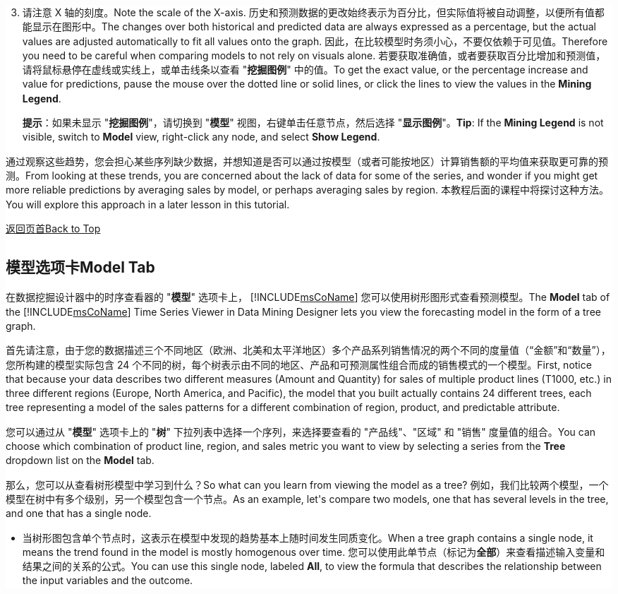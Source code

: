 3.  <span data-ttu-id="87b63-146">请注意 X 轴的刻度。</span><span class="sxs-lookup"><span data-stu-id="87b63-146">Note the scale of the X-axis.</span></span> <span data-ttu-id="87b63-147">历史和预测数据的更改始终表示为百分比，但实际值将被自动调整，以便所有值都能显示在图形中。</span><span class="sxs-lookup"><span data-stu-id="87b63-147">The changes over both historical and predicted data are always expressed as a percentage, but the actual values are adjusted automatically to fit all values onto the graph.</span></span> <span data-ttu-id="87b63-148">因此，在比较模型时务须小心，不要仅依赖于可见值。</span><span class="sxs-lookup"><span data-stu-id="87b63-148">Therefore you need to be careful when comparing models to not rely on visuals alone.</span></span> <span data-ttu-id="87b63-149">若要获取准确值，或者要获取百分比增加和预测值，请将鼠标悬停在虚线或实线上，或单击线条以查看 "**挖掘图例**" 中的值。</span><span class="sxs-lookup"><span data-stu-id="87b63-149">To get the exact value, or the percentage increase and value for predictions, pause the mouse over the dotted line or solid lines, or click the lines to view the values in the **Mining Legend**.</span></span>  
  
     <span data-ttu-id="87b63-150">**提示**：如果未显示 "**挖掘图例**"，请切换到 "**模型**" 视图，右键单击任意节点，然后选择 "**显示图例**"。</span><span class="sxs-lookup"><span data-stu-id="87b63-150">**Tip**: If the **Mining Legend** is not visible, switch to **Model** view, right-click any node, and select **Show Legend**.</span></span>  
  
 <span data-ttu-id="87b63-151">通过观察这些趋势，您会担心某些序列缺少数据，并想知道是否可以通过按模型（或者可能按地区）计算销售额的平均值来获取更可靠的预测。</span><span class="sxs-lookup"><span data-stu-id="87b63-151">From looking at these trends, you are concerned about the lack of data for some of the series, and wonder if you might get more reliable predictions by averaging sales by model, or perhaps averaging sales by region.</span></span> <span data-ttu-id="87b63-152">本教程后面的课程中将探讨这种方法。</span><span class="sxs-lookup"><span data-stu-id="87b63-152">You will explore this approach in a later lesson in this tutorial.</span></span>  
  
 [<span data-ttu-id="87b63-153">返回页首</span><span class="sxs-lookup"><span data-stu-id="87b63-153">Back to Top</span></span>](#bkmk_Charts)  
  
##  <a name="model-tab"></a><a name="bkmk_Model"></a><span data-ttu-id="87b63-154">模型选项卡</span><span class="sxs-lookup"><span data-stu-id="87b63-154">Model Tab</span></span>  
 <span data-ttu-id="87b63-155">在数据挖掘设计器中的时序查看器的 "**模型**" 选项卡上， [!INCLUDE[msCoName](../includes/msconame-md.md)] 您可以使用树形图形式查看预测模型。</span><span class="sxs-lookup"><span data-stu-id="87b63-155">The **Model** tab of the [!INCLUDE[msCoName](../includes/msconame-md.md)] Time Series Viewer in Data Mining Designer lets you view the forecasting model in the form of a tree graph.</span></span>  
  
 <span data-ttu-id="87b63-156">首先请注意，由于您的数据描述三个不同地区（欧洲、北美和太平洋地区）多个产品系列销售情况的两个不同的度量值（“金额”和“数量”），您所构建的模型实际包含 24 个不同的树，每个树表示由不同的地区、产品和可预测属性组合而成的销售模式的一个模型。</span><span class="sxs-lookup"><span data-stu-id="87b63-156">First, notice that because your data describes two different measures (Amount and Quantity) for sales of multiple product lines (T1000, etc.) in three different regions (Europe, North America, and Pacific), the model that you built actually contains 24 different trees, each tree representing a model of the sales patterns for a different combination of region, product, and predictable attribute.</span></span>  
  
 <span data-ttu-id="87b63-157">您可以通过从 "**模型**" 选项卡上的 "**树**" 下拉列表中选择一个序列，来选择要查看的 "产品线"、"区域" 和 "销售" 度量值的组合。</span><span class="sxs-lookup"><span data-stu-id="87b63-157">You can choose which combination of product line, region, and sales metric you want to view by selecting a series from the **Tree** dropdown list on the **Model** tab.</span></span>  
  
 <span data-ttu-id="87b63-158">那么，您可以从查看树形模型中学习到什么？</span><span class="sxs-lookup"><span data-stu-id="87b63-158">So what can you learn from viewing the model as a tree?</span></span> <span data-ttu-id="87b63-159">例如，我们比较两个模型，一个模型在树中有多个级别，另一个模型包含一个节点。</span><span class="sxs-lookup"><span data-stu-id="87b63-159">As an example, let's compare two models, one that has several levels in the tree, and one that has a single node.</span></span>  
  
-   <span data-ttu-id="87b63-160">当树形图包含单个节点时，这表示在模型中发现的趋势基本上随时间发生同质变化。</span><span class="sxs-lookup"><span data-stu-id="87b63-160">When a tree graph contains a single node, it means the trend found in the model is mostly homogenous over time.</span></span> <span data-ttu-id="87b63-161">您可以使用此单节点（标记为**全部**）来查看描述输入变量和结果之间的关系的公式。</span><span class="sxs-lookup"><span data-stu-id="87b63-161">You can use this single node, labeled **All**, to view the formula that describes the relationship between the input variables and the outcome.</span></span>  
  